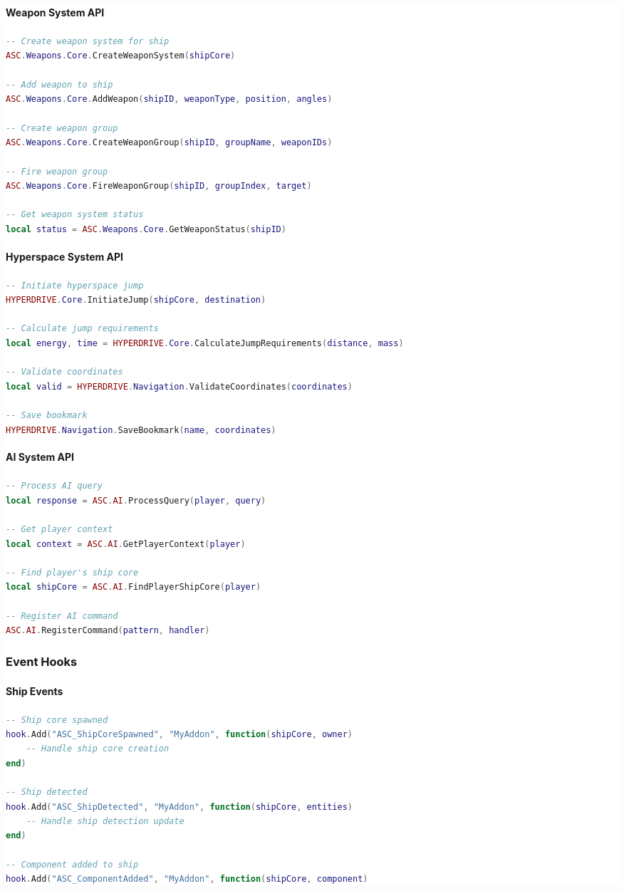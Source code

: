 #### Weapon System API
```lua
-- Create weapon system for ship
ASC.Weapons.Core.CreateWeaponSystem(shipCore)

-- Add weapon to ship
ASC.Weapons.Core.AddWeapon(shipID, weaponType, position, angles)

-- Create weapon group
ASC.Weapons.Core.CreateWeaponGroup(shipID, groupName, weaponIDs)

-- Fire weapon group
ASC.Weapons.Core.FireWeaponGroup(shipID, groupIndex, target)

-- Get weapon system status
local status = ASC.Weapons.Core.GetWeaponStatus(shipID)
```

#### Hyperspace System API
```lua
-- Initiate hyperspace jump
HYPERDRIVE.Core.InitiateJump(shipCore, destination)

-- Calculate jump requirements
local energy, time = HYPERDRIVE.Core.CalculateJumpRequirements(distance, mass)

-- Validate coordinates
local valid = HYPERDRIVE.Navigation.ValidateCoordinates(coordinates)

-- Save bookmark
HYPERDRIVE.Navigation.SaveBookmark(name, coordinates)
```

#### AI System API
```lua
-- Process AI query
local response = ASC.AI.ProcessQuery(player, query)

-- Get player context
local context = ASC.AI.GetPlayerContext(player)

-- Find player's ship core
local shipCore = ASC.AI.FindPlayerShipCore(player)

-- Register AI command
ASC.AI.RegisterCommand(pattern, handler)
```

### Event Hooks

#### Ship Events
```lua
-- Ship core spawned
hook.Add("ASC_ShipCoreSpawned", "MyAddon", function(shipCore, owner)
    -- Handle ship core creation
end)

-- Ship detected
hook.Add("ASC_ShipDetected", "MyAddon", function(shipCore, entities)
    -- Handle ship detection update
end)

-- Component added to ship
hook.Add("ASC_ComponentAdded", "MyAddon", function(shipCore, component)
```